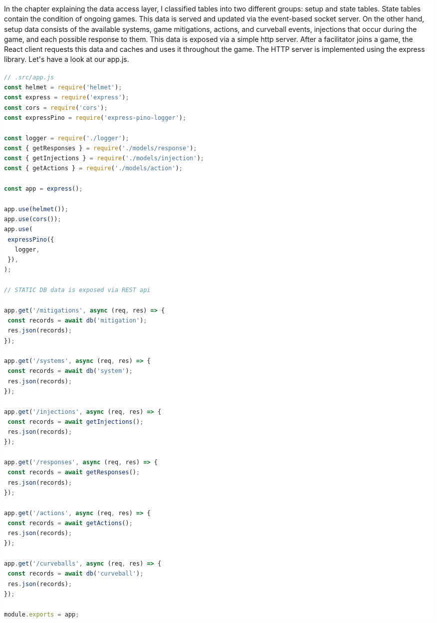 In the chapter explaining the data access layer, I classified tables into two different groups: setup and state tables. State tables contain the condition of ongoing games. This data is served and updated via the event-based socket server. On the other hand, setup data consists of the available systems, game mitigations, actions, and curveball events, injections that occur during the game, and each possible response to them. This data is exposed via a simple http server. After a facilitator joins a game, the React client requests this data and caches and uses it throughout the game. The HTTP server is implemented using the express library. Let's have a look at our app.js.

```js
// .src/app.js
const helmet = require('helmet');
const express = require('express');
const cors = require('cors');
const expressPino = require('express-pino-logger');

const logger = require('./logger');
const { getResponses } = require('./models/response');
const { getInjections } = require('./models/injection');
const { getActions } = require('./models/action');

const app = express();

app.use(helmet());
app.use(cors());
app.use(
 expressPino({
   logger,
 }),
);

// STATIC DB data is exposed via REST api

app.get('/mitigations', async (req, res) => {
 const records = await db('mitigation');
 res.json(records);
});

app.get('/systems', async (req, res) => {
 const records = await db('system');
 res.json(records);
});

app.get('/injections', async (req, res) => {
 const records = await getInjections();
 res.json(records);
});

app.get('/responses', async (req, res) => {
 const records = await getResponses();
 res.json(records);
});

app.get('/actions', async (req, res) => {
 const records = await getActions();
 res.json(records);
});

app.get('/curveballs', async (req, res) => {
 const records = await db('curveball');
 res.json(records);
});

module.exports = app;
```
